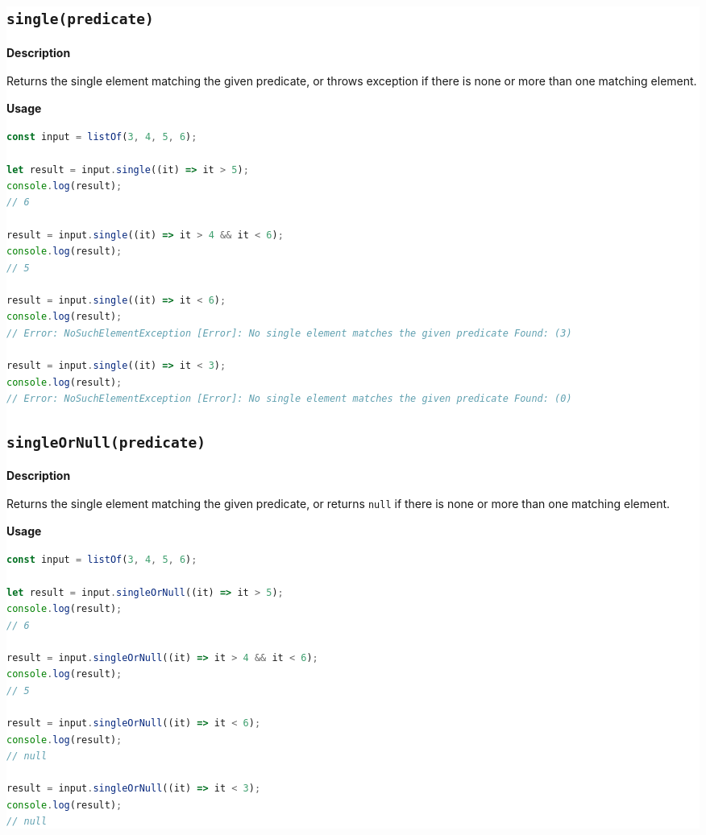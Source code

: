 ## `single(predicate)`

**Description**

Returns the single element matching the given predicate, or throws exception if there is none or more than one matching element.

**Usage**

```js
const input = listOf(3, 4, 5, 6);

let result = input.single((it) => it > 5);
console.log(result);
// 6

result = input.single((it) => it > 4 && it < 6);
console.log(result);
// 5

result = input.single((it) => it < 6);
console.log(result);
// Error: NoSuchElementException [Error]: No single element matches the given predicate Found: (3)

result = input.single((it) => it < 3);
console.log(result);
// Error: NoSuchElementException [Error]: No single element matches the given predicate Found: (0)
```

## `singleOrNull(predicate)`

**Description**

Returns the single element matching the given predicate, or returns `null` if there is none or more than one matching element.

**Usage**

```js
const input = listOf(3, 4, 5, 6);

let result = input.singleOrNull((it) => it > 5);
console.log(result);
// 6

result = input.singleOrNull((it) => it > 4 && it < 6);
console.log(result);
// 5

result = input.singleOrNull((it) => it < 6);
console.log(result);
// null

result = input.singleOrNull((it) => it < 3);
console.log(result);
// null
```
